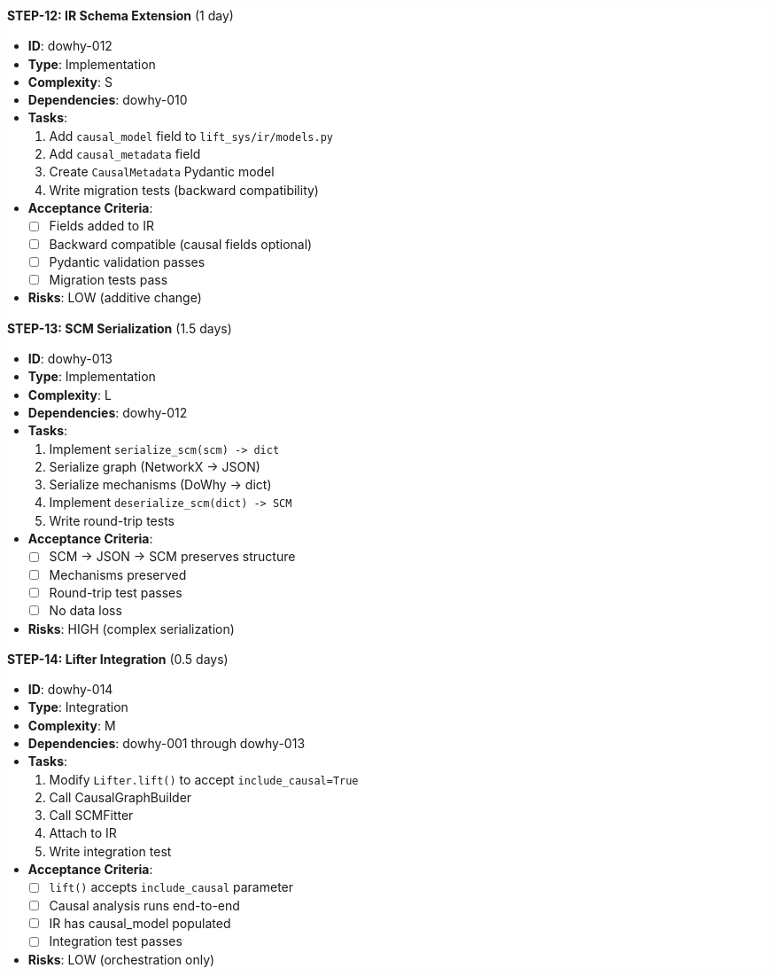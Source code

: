 **STEP-12: IR Schema Extension** (1 day)
- **ID**: dowhy-012
- **Type**: Implementation
- **Complexity**: S
- **Dependencies**: dowhy-010
- **Tasks**:
  1. Add `causal_model` field to `lift_sys/ir/models.py`
  2. Add `causal_metadata` field
  3. Create `CausalMetadata` Pydantic model
  4. Write migration tests (backward compatibility)
- **Acceptance Criteria**:
  - [ ] Fields added to IR
  - [ ] Backward compatible (causal fields optional)
  - [ ] Pydantic validation passes
  - [ ] Migration tests pass
- **Risks**: LOW (additive change)

**STEP-13: SCM Serialization** (1.5 days)
- **ID**: dowhy-013
- **Type**: Implementation
- **Complexity**: L
- **Dependencies**: dowhy-012
- **Tasks**:
  1. Implement `serialize_scm(scm) -> dict`
  2. Serialize graph (NetworkX → JSON)
  3. Serialize mechanisms (DoWhy → dict)
  4. Implement `deserialize_scm(dict) -> SCM`
  5. Write round-trip tests
- **Acceptance Criteria**:
  - [ ] SCM → JSON → SCM preserves structure
  - [ ] Mechanisms preserved
  - [ ] Round-trip test passes
  - [ ] No data loss
- **Risks**: HIGH (complex serialization)

**STEP-14: Lifter Integration** (0.5 days)
- **ID**: dowhy-014
- **Type**: Integration
- **Complexity**: M
- **Dependencies**: dowhy-001 through dowhy-013
- **Tasks**:
  1. Modify `Lifter.lift()` to accept `include_causal=True`
  2. Call CausalGraphBuilder
  3. Call SCMFitter
  4. Attach to IR
  5. Write integration test
- **Acceptance Criteria**:
  - [ ] `lift()` accepts `include_causal` parameter
  - [ ] Causal analysis runs end-to-end
  - [ ] IR has causal_model populated
  - [ ] Integration test passes
- **Risks**: LOW (orchestration only)
